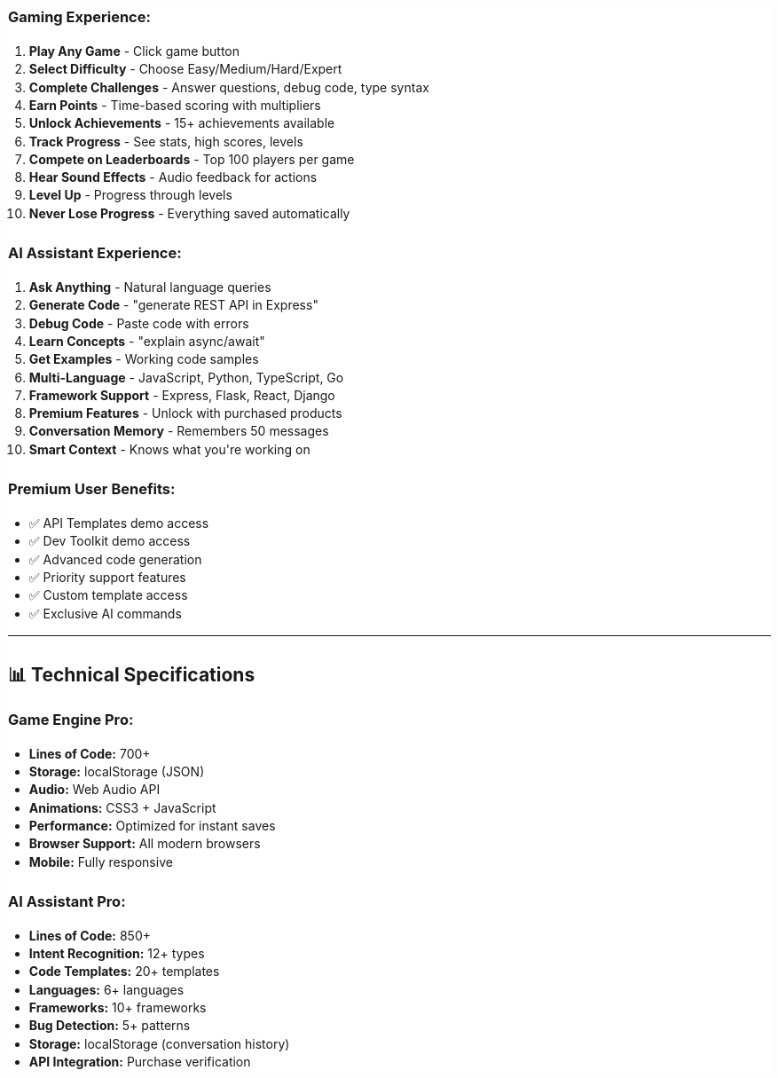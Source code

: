 ### Gaming Experience:
1. **Play Any Game** - Click game button
2. **Select Difficulty** - Choose Easy/Medium/Hard/Expert
3. **Complete Challenges** - Answer questions, debug code, type syntax
4. **Earn Points** - Time-based scoring with multipliers
5. **Unlock Achievements** - 15+ achievements available
6. **Track Progress** - See stats, high scores, levels
7. **Compete on Leaderboards** - Top 100 players per game
8. **Hear Sound Effects** - Audio feedback for actions
9. **Level Up** - Progress through levels
10. **Never Lose Progress** - Everything saved automatically

### AI Assistant Experience:
1. **Ask Anything** - Natural language queries
2. **Generate Code** - "generate REST API in Express"
3. **Debug Code** - Paste code with errors
4. **Learn Concepts** - "explain async/await"
5. **Get Examples** - Working code samples
6. **Multi-Language** - JavaScript, Python, TypeScript, Go
7. **Framework Support** - Express, Flask, React, Django
8. **Premium Features** - Unlock with purchased products
9. **Conversation Memory** - Remembers 50 messages
10. **Smart Context** - Knows what you're working on

### Premium User Benefits:
- ✅ API Templates demo access
- ✅ Dev Toolkit demo access
- ✅ Advanced code generation
- ✅ Priority support features
- ✅ Custom template access
- ✅ Exclusive AI commands

---

## 📊 Technical Specifications

### Game Engine Pro:
- **Lines of Code:** 700+
- **Storage:** localStorage (JSON)
- **Audio:** Web Audio API
- **Animations:** CSS3 + JavaScript
- **Performance:** Optimized for instant saves
- **Browser Support:** All modern browsers
- **Mobile:** Fully responsive

### AI Assistant Pro:
- **Lines of Code:** 850+
- **Intent Recognition:** 12+ types
- **Code Templates:** 20+ templates
- **Languages:** 6+ languages
- **Frameworks:** 10+ frameworks
- **Bug Detection:** 5+ patterns
- **Storage:** localStorage (conversation history)
- **API Integration:** Purchase verification
